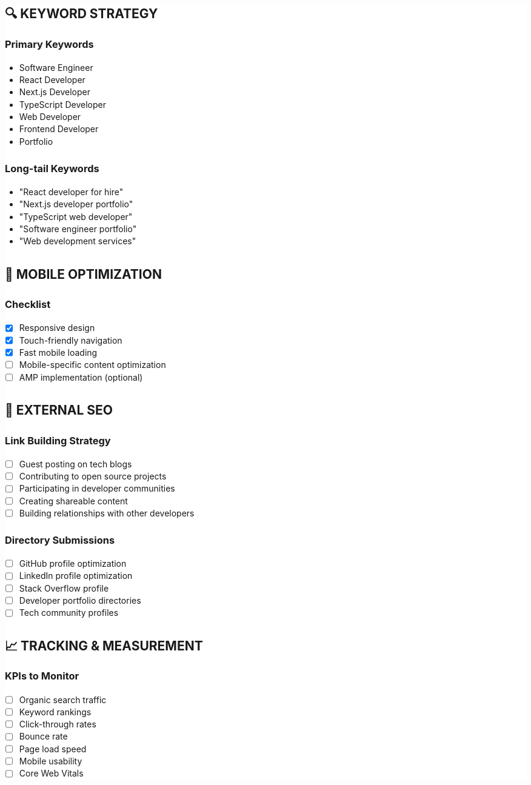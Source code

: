## 🔍 KEYWORD STRATEGY

### Primary Keywords
- Software Engineer
- React Developer
- Next.js Developer
- TypeScript Developer
- Web Developer
- Frontend Developer
- Portfolio

### Long-tail Keywords
- "React developer for hire"
- "Next.js developer portfolio"
- "TypeScript web developer"
- "Software engineer portfolio"
- "Web development services"

## 📱 MOBILE OPTIMIZATION

### Checklist
- [x] Responsive design
- [x] Touch-friendly navigation
- [x] Fast mobile loading
- [ ] Mobile-specific content optimization
- [ ] AMP implementation (optional)

## 🔗 EXTERNAL SEO

### Link Building Strategy
- [ ] Guest posting on tech blogs
- [ ] Contributing to open source projects
- [ ] Participating in developer communities
- [ ] Creating shareable content
- [ ] Building relationships with other developers

### Directory Submissions
- [ ] GitHub profile optimization
- [ ] LinkedIn profile optimization
- [ ] Stack Overflow profile
- [ ] Developer portfolio directories
- [ ] Tech community profiles

## 📈 TRACKING & MEASUREMENT

### KPIs to Monitor
- [ ] Organic search traffic
- [ ] Keyword rankings
- [ ] Click-through rates
- [ ] Bounce rate
- [ ] Page load speed
- [ ] Mobile usability
- [ ] Core Web Vitals
